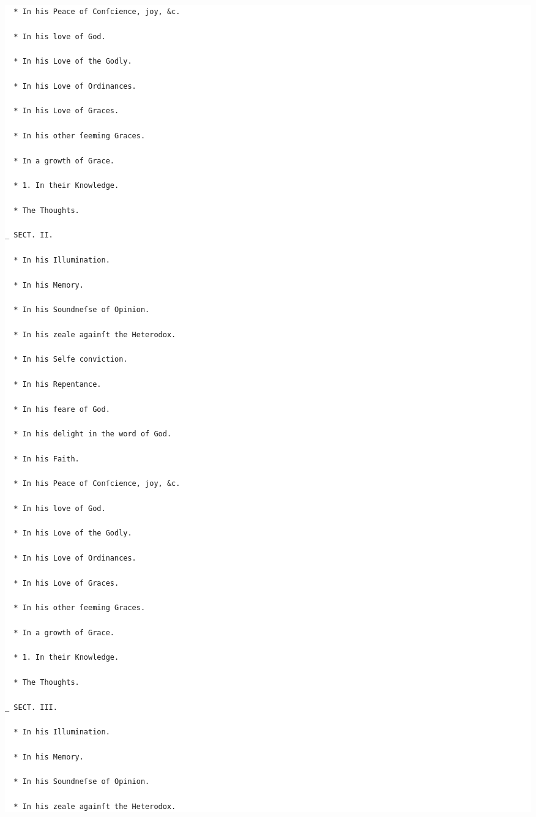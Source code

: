       * In his Peace of Conſcience, joy, &c.

      * In his love of God.

      * In his Love of the Godly.

      * In his Love of Ordinances.

      * In his Love of Graces.

      * In his other ſeeming Graces.

      * In a growth of Grace.

      * 1. In their Knowledge.

      * The Thoughts.

    _ SECT. II.

      * In his Illumination.

      * In his Memory.

      * In his Soundneſse of Opinion.

      * In his zeale againſt the Heterodox.

      * In his Selfe conviction.

      * In his Repentance.

      * In his feare of God.

      * In his delight in the word of God.

      * In his Faith.

      * In his Peace of Conſcience, joy, &c.

      * In his love of God.

      * In his Love of the Godly.

      * In his Love of Ordinances.

      * In his Love of Graces.

      * In his other ſeeming Graces.

      * In a growth of Grace.

      * 1. In their Knowledge.

      * The Thoughts.

    _ SECT. III.

      * In his Illumination.

      * In his Memory.

      * In his Soundneſse of Opinion.

      * In his zeale againſt the Heterodox.
